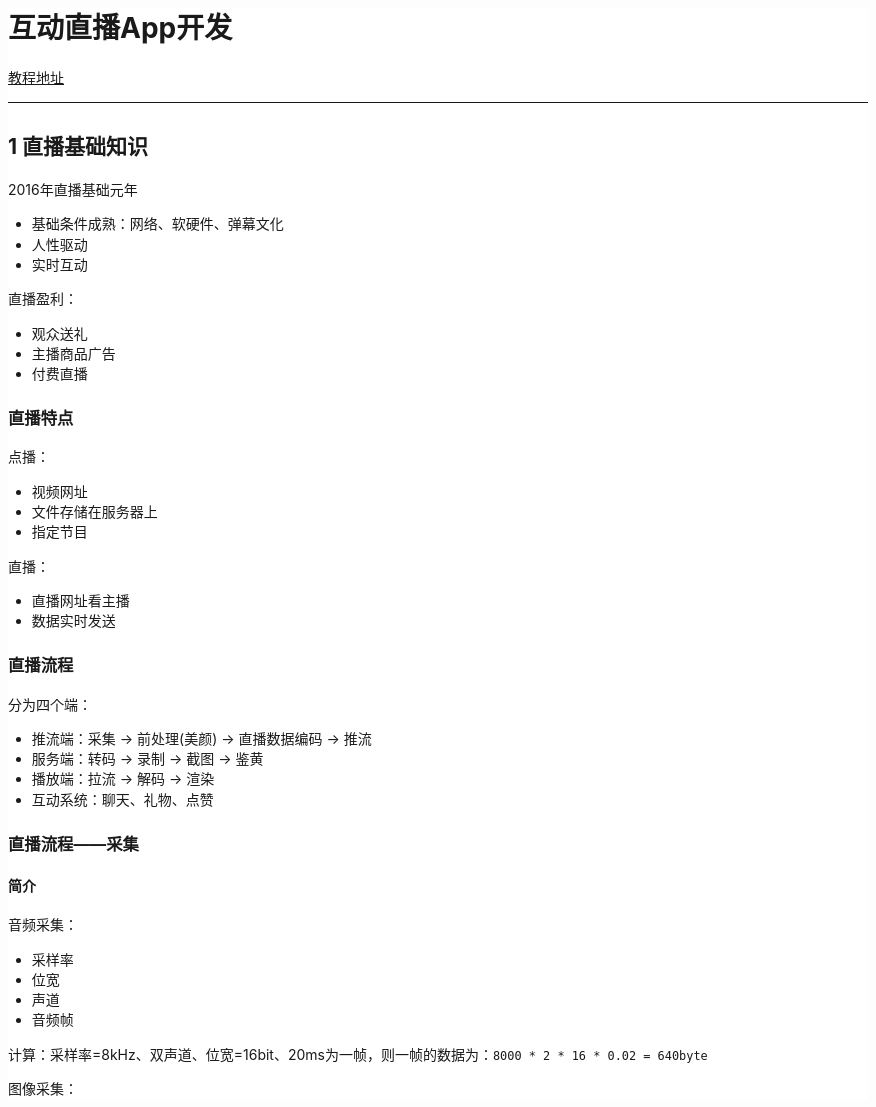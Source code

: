 # 互动直播App开发

[教程地址](http://coding.imooc.com/class/143.html)

---
## 1 直播基础知识

2016年直播基础元年

- 基础条件成熟：网络、软硬件、弹幕文化
- 人性驱动
- 实时互动

直播盈利：
- 观众送礼
- 主播商品广告
- 付费直播

### 直播特点

点播：

- 视频网址
- 文件存储在服务器上
- 指定节目

直播：

- 直播网址看主播
- 数据实时发送

### 直播流程

分为四个端：

- 推流端：采集 -> 前处理(美颜) -> 直播数据编码 -> 推流
- 服务端：转码 -> 录制 -> 截图 -> 鉴黄
- 播放端：拉流 -> 解码 -> 渲染
- 互动系统：聊天、礼物、点赞

### 直播流程——采集

#### 简介

音频采集：

- 采样率
- 位宽
- 声道
- 音频帧

计算：采样率=8kHz、双声道、位宽=16bit、20ms为一帧，则一帧的数据为：`8000 * 2 * 16 * 0.02 = 640byte`

图像采集：
